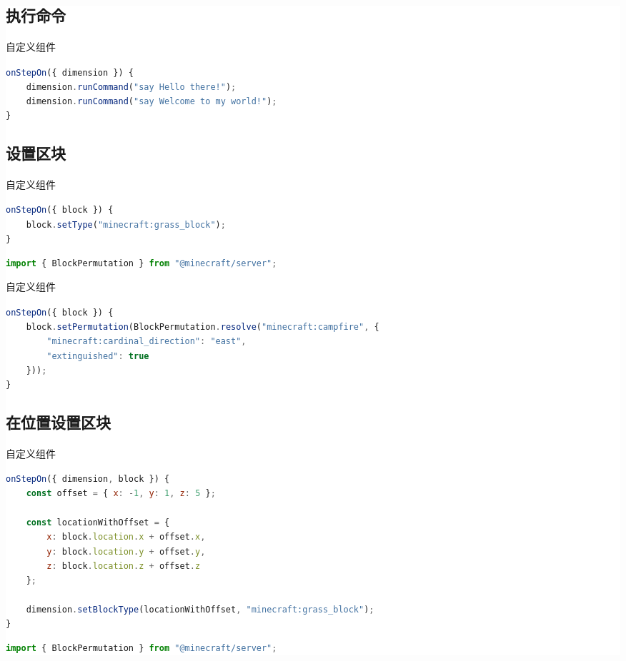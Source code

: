## 执行命令

<CodeHeader>自定义组件</CodeHeader>

```js
onStepOn({ dimension }) {
    dimension.runCommand("say Hello there!");
    dimension.runCommand("say Welcome to my world!");
}
```

## 设置区块

<CodeHeader>自定义组件</CodeHeader>

```js
onStepOn({ block }) {
    block.setType("minecraft:grass_block");
}
```

```js
import { BlockPermutation } from "@minecraft/server";
```

<CodeHeader>自定义组件</CodeHeader>

```js
onStepOn({ block }) {
    block.setPermutation(BlockPermutation.resolve("minecraft:campfire", {
        "minecraft:cardinal_direction": "east",
        "extinguished": true
    }));
}
```

## 在位置设置区块

<CodeHeader>自定义组件</CodeHeader>

```js
onStepOn({ dimension, block }) {
    const offset = { x: -1, y: 1, z: 5 };

    const locationWithOffset = {
        x: block.location.x + offset.x,
        y: block.location.y + offset.y,
        z: block.location.z + offset.z
    };

    dimension.setBlockType(locationWithOffset, "minecraft:grass_block");
}
```

```js
import { BlockPermutation } from "@minecraft/server";
```
